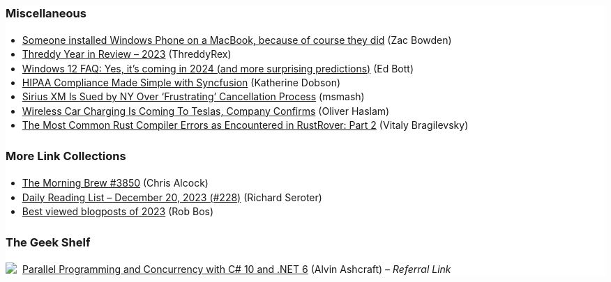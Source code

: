 

### <a name="misc"></a>Miscellaneous

  * <a href="https://www.windowscentral.com/phones/windows-phone/someone-installed-windows-phone-on-a-macbook-because-of-course-they-did" target="_blank" rel="noopener">Someone installed Windows Phone on a MacBook, because of course they did</a> (Zac Bowden)
  * <a href="http://threddyrex.com/posts/year-in-review-2023/" target="_blank" rel="noopener">Threddy Year in Review &#8211; 2023</a> (ThreddyRex)
  * <a href="https://www.zdnet.com/article/windows-12-faq-yes-its-coming-in-2024-and-more-surprising-predictions/#ftag=RSSbaffb68" target="_blank" rel="noopener">Windows 12 FAQ: Yes, it&#8217;s coming in 2024 (and more surprising predictions)</a> (Ed Bott)
  * <a href="https://www.syncfusion.com/blogs/post/hipaa-compliance-with-syncfusion.aspx?utm_source=alvinashcraft&utm_medium=email&utm_campaign=alvinashcraft_blog_edmdec23" target="_blank" rel="noopener">HIPAA Compliance Made Simple with Syncfusion</a> (Katherine Dobson)
  * <a href="https://slashdot.org/story/23/12/20/200213/sirius-xm-is-sued-by-ny-over-frustrating-cancellation-process?utm_source=rss1.0mainlinkanon&utm_medium=feed" target="_blank" rel="noopener">Sirius XM Is Sued by NY Over &#8216;Frustrating&#8217; Cancellation Process</a> (msmash)
  * <a href="https://www.redmondpie.com/wireless-car-charging-is-coming-to-teslas-company-confirms/" target="_blank" rel="noopener">Wireless Car Charging Is Coming To Teslas, Company Confirms</a> (Oliver Haslam)
  * <a href="https://blog.jetbrains.com/rust/2023/12/20/the-most-common-rust-compiler-errors-as-encountered-in-rustrover-part-2/" target="_blank" rel="noopener">The Most Common Rust Compiler Errors as Encountered in RustRover: Part 2</a> (Vitaly Bragilevsky)



### <a name="links"></a>More Link Collections

  * <a href="https://blog.cwa.me.uk/2023/12/21/the-morning-brew-3850/" target="_blank" rel="noopener">The Morning Brew #3850</a> (Chris Alcock)
  * <a href="https://seroter.com/2023/12/20/daily-reading-list-december-20-2023-228/" target="_blank" rel="noopener">Daily Reading List – December 20, 2023 (#228)</a> (Richard Seroter)
  * <a href="https://devopsjournal.io/blog/2023/12/20/best-blogposts-2023" target="_blank" rel="noopener">Best viewed blogposts of 2023</a> (Rob Bos)



### <a name="shelf"></a>The Geek Shelf

<a href="https://www.amazon.com/dp/1803243678/?tag=amavin-20" target="_blank" rel="noopener"><img decoding="async" align="left" style="margin: 0px 4px 0px 0px; border: 0px currentcolor; border-image: none; float: left; display: inline; background-image: none;" src="https://m.media-amazon.com/images/W/MEDIAX_792452-T2/images/I/51JILwx8jkL._SS135_.jpg" border="0" /></a>&nbsp;<a href="https://www.amazon.com/dp/1803243678/?tag=amavin-20" target="_blank" rel="noopener">Parallel Programming and Concurrency with C# 10 and .NET 6</a> (Alvin Ashcraft) _&#8211; Referral Link_